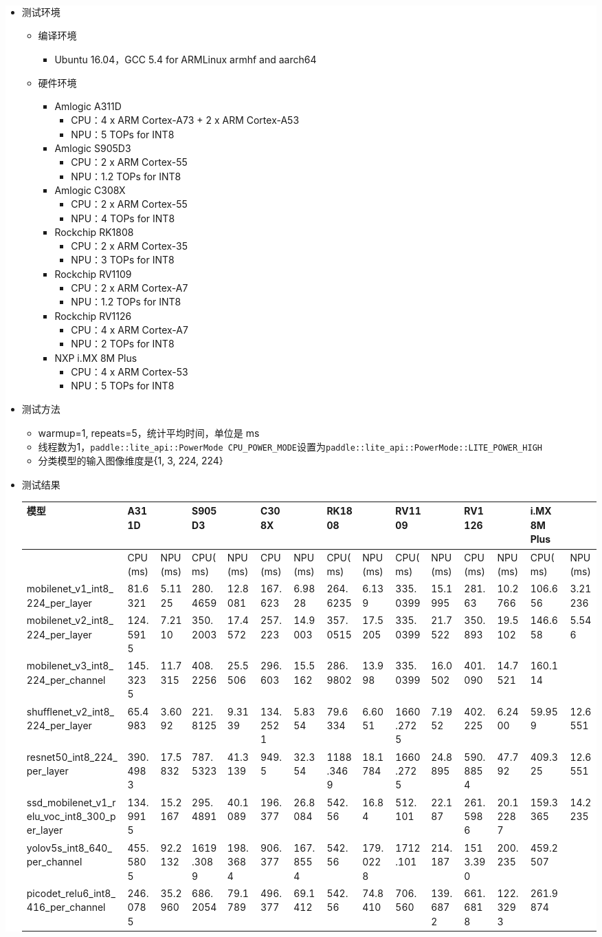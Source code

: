 - 测试环境
  - 编译环境
    - Ubuntu 16.04，GCC 5.4 for ARMLinux armhf and aarch64

  - 硬件环境
    - Amlogic A311D
      - CPU：4 x ARM Cortex-A73 + 2 x ARM Cortex-A53
      - NPU：5 TOPs for INT8
    - Amlogic S905D3
      - CPU：2 x ARM Cortex-55
      - NPU：1.2 TOPs for INT8
    - Amlogic C308X
      - CPU：2 x ARM Cortex-55
      - NPU：4 TOPs for INT8
    - Rockchip RK1808
      - CPU：2 x ARM Cortex-35
      - NPU：3 TOPs for INT8
    - Rockchip RV1109
      - CPU：2 x ARM Cortex-A7
      - NPU：1.2 TOPs for INT8
    - Rockchip RV1126
      - CPU：4 x ARM Cortex-A7
      - NPU：2 TOPs for INT8
    - NXP i.MX 8M Plus
      - CPU：4 x ARM Cortex-53
      - NPU：5 TOPs for INT8

- 测试方法
  - warmup=1, repeats=5，统计平均时间，单位是 ms
  - 线程数为1，`paddle::lite_api::PowerMode CPU_POWER_MODE`设置为` paddle::lite_api::PowerMode::LITE_POWER_HIGH `
  - 分类模型的输入图像维度是{1, 3, 224, 224}
  
- 测试结果

  |模型 |A311D||S905D3||C308X||RK1808||RV1109||RV1126||i.MX 8M Plus||
  |---|---|---|---|---|---|---|---|---|---|---|---|---|---|---|
  |  |CPU(ms) | NPU(ms) |CPU(ms) | NPU(ms) |CPU(ms) | NPU(ms) |CPU(ms) | NPU(ms) |CPU(ms) | NPU(ms) |CPU(ms) | NPU(ms) |CPU(ms) | NPU(ms) |
  |mobilenet_v1_int8_224_per_layer| 81.6321 | 5.1125| 280.4659| 12.8081 |167.623|6.9828|264.6235|6.139|335.0399|15.1995|281.63 | 10.2766 |106.656 | 3.21236|
  |mobilenet_v2_int8_224_per_layer| 124.5915 | 7.2110| 350.2003| 17.4572 |257.223|14.9003|357.0515|17.5205|335.0399|21.7522|350.893 | 19.5102 |146.658 | 5.546|
  |mobilenet_v3_int8_224_per_channel| 145.3235 | 11.7315| 408.2256| 25.5506 |296.603|15.5162|286.9802|13.998|335.0399|16.0502|401.090 | 14.7521 |160.114 ||
  |shufflenet_v2_int8_224_per_layer| 65.4983| 3.6092 | 221.8125 | 9.3139|134.2521|5.8354 |79.6334|6.6051|1660.2725|7.1952|402.225| 6.2400|59.959| 12.6551 |2.7172|
  |resnet50_int8_224_per_layer| 390.4983| 17.5832 | 787.5323 | 41.3139|949.5|32.354 |1188.3469|18.1784|1660.2725|24.8895|590.8854| 47.792|409.325| 12.6551 |
  |ssd_mobilenet_v1_relu_voc_int8_300_per_layer| 134.9915| 15.2167 | 295.4891| 40.1089 |196.377|26.8084|542.56|16.84|512.101|22.187|261.5986| 20.12287|159.3365| 14.2235 |
  |yolov5s_int8_640_per_channel| 455.5805| 92.2132 | 1619.3089| 198.3684 |906.377|167.8554|542.56|179.0228|1712.101|214.187|1513.390| 200.235|459.2507||
  |picodet_relu6_int8_416_per_channel| 246.0785| 35.2960 | 686.2054| 79.1789 |496.377|69.1412|542.56|74.8410|706.560|139.6872|661.6818| 122.3293|261.9874||
